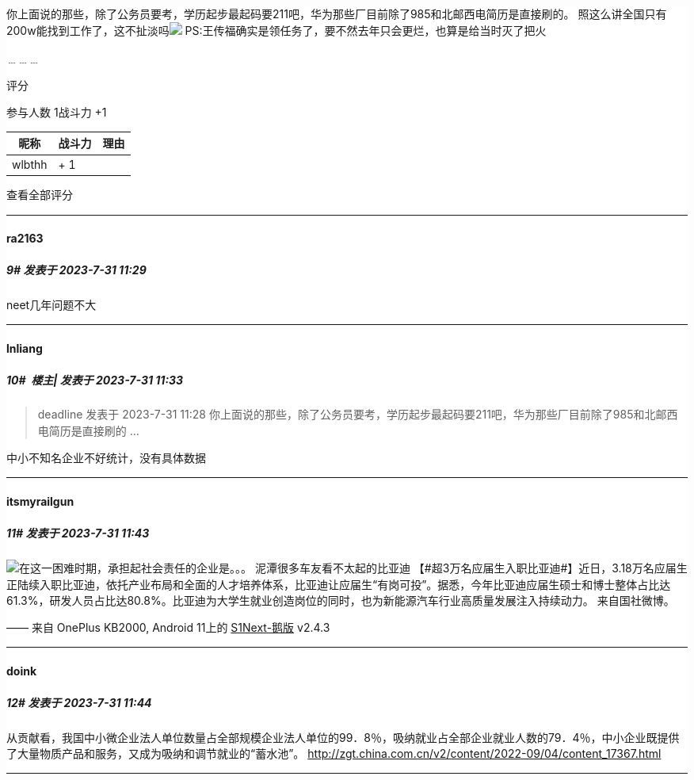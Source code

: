 你上面说的那些，除了公务员要考，学历起步最起码要211吧，华为那些厂目前除了985和北邮西电简历是直接刷的。
照这么讲全国只有200w能找到工作了，这不扯淡吗<img src="https://static.saraba1st.com/image/smiley/face2017/004.gif" referrerpolicy="no-referrer">
PS:王传福确实是领任务了，要不然去年只会更烂，也算是给当时灭了把火

﹍﹍﹍

评分

 参与人数 1战斗力 +1

|昵称|战斗力|理由|
|----|---|---|
| wlbthh| + 1||

查看全部评分

*****

####  ra2163  
##### 9#       发表于 2023-7-31 11:29

neet几年问题不大

*****

####  lnliang  
##### 10#         楼主| 发表于 2023-7-31 11:33

<blockquote>deadline 发表于 2023-7-31 11:28
你上面说的那些，除了公务员要考，学历起步最起码要211吧，华为那些厂目前除了985和北邮西电简历是直接刷的 ...</blockquote>
中小不知名企业不好统计，没有具体数据

*****

####  itsmyrailgun  
##### 11#       发表于 2023-7-31 11:43

<img src="https://static.saraba1st.com/image/smiley/face2017/002.png" referrerpolicy="no-referrer">在这一困难时期，承担起社会责任的企业是。。。
泥潭很多车友看不太起的比亚迪
【#超3万名应届生入职比亚迪#】近日，3.18万名应届生正陆续入职比亚迪，依托产业布局和全面的人才培养体系，比亚迪让应届生“有岗可投”。据悉，今年比亚迪应届生硕士和博士整体占比达61.3%，研发人员占比达80.8%。比亚迪为大学生就业创造岗位的同时，也为新能源汽车行业高质量发展注入持续动力。
来自国社微博。

—— 来自 OnePlus KB2000, Android 11上的 [S1Next-鹅版](https://github.com/ykrank/S1-Next/releases) v2.4.3

*****

####  doink  
##### 12#       发表于 2023-7-31 11:44

从贡献看，我国中小微企业法人单位数量占全部规模企业法人单位的99．8％，吸纳就业占全部企业就业人数的79．4％，中小企业既提供了大量物质产品和服务，又成为吸纳和调节就业的“蓄水池”。
http://zgt.china.com.cn/v2/content/2022-09/04/content_17367.html

*****
